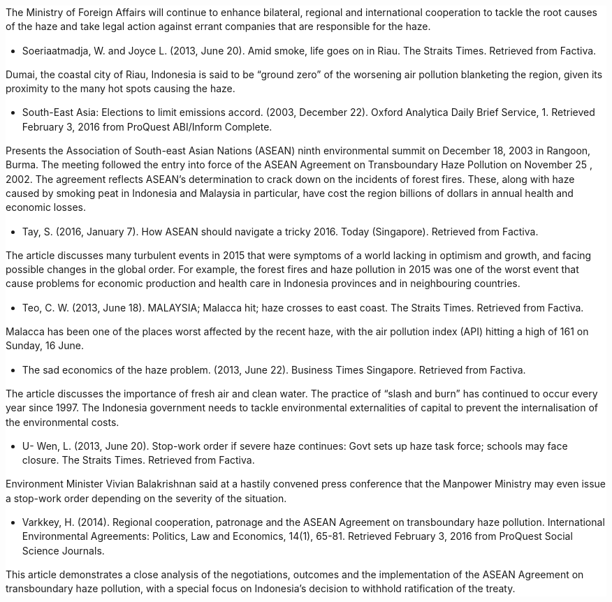 The Ministry of Foreign Affairs will continue to enhance bilateral, regional and international cooperation to tackle the root causes of the haze and take legal action against errant companies that are responsible for the haze.


* Soeriaatmadja, W. and Joyce L. (2013, June 20). Amid smoke, life goes on in Riau. The Straits Times. Retrieved from Factiva.

Dumai, the coastal city of Riau, Indonesia  is said to be “ground zero” of the worsening air pollution blanketing the region, given its proximity to the many hot spots causing the haze.


* South-East Asia: Elections to limit emissions accord. (2003, December 22). Oxford Analytica Daily Brief Service, 1. Retrieved February 3, 2016 from ProQuest ABI/Inform Complete.

Presents the Association of South-east Asian Nations (ASEAN) ninth environmental summit on December 18, 2003  in Rangoon, Burma. The meeting followed the entry into force of the ASEAN Agreement on Transboundary Haze Pollution on November 25 , 2002. The agreement reflects ASEAN’s determination to crack down on the incidents of forest fires. These, along with haze caused by smoking peat in Indonesia and Malaysia in particular, have cost the region billions of dollars in annual health and economic losses.


* Tay, S. (2016, January 7). How ASEAN should navigate a tricky 2016. Today (Singapore). Retrieved from Factiva.

The article discusses many turbulent events in 2015 that were symptoms of a world lacking in optimism and growth, and facing possible changes in the global order. For example, the forest fires and haze pollution in 2015 was one of the worst event that cause problems for economic production and health care in Indonesia provinces and in neighbouring countries.


* Teo, C. W. (2013, June 18). MALAYSIA; Malacca hit; haze crosses to east coast. The Straits Times. Retrieved from Factiva.

Malacca has been one of the places worst affected by the recent haze, with the air pollution index (API) hitting a high of 161 on Sunday, 16 June.


* The sad economics of the haze problem. (2013, June 22). Business Times Singapore. Retrieved from Factiva.

The article discusses the importance of fresh air and clean water. The practice of “slash and burn” has continued to occur every year since 1997. The Indonesia government needs to tackle environmental externalities of capital to prevent the internalisation of the environmental costs.


* U- Wen, L. (2013, June 20). Stop-work order if severe haze continues: Govt sets up haze task force; schools may face closure. The Straits Times. Retrieved from Factiva.

Environment Minister Vivian Balakrishnan said at a hastily convened press conference that the Manpower Ministry may even issue a stop-work order depending on the severity of the situation.


* Varkkey, H. (2014). Regional cooperation, patronage and the ASEAN Agreement on transboundary haze pollution. International Environmental Agreements: Politics, Law and Economics, 14(1), 65-81. Retrieved February 3, 2016 from ProQuest Social Science Journals.

This article demonstrates a close analysis of the negotiations, outcomes and the implementation of the ASEAN Agreement on transboundary haze pollution, with a special focus on Indonesia’s decision to withhold ratification of the treaty.
